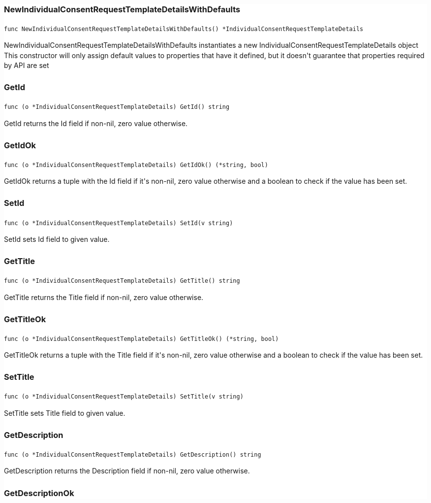 ### NewIndividualConsentRequestTemplateDetailsWithDefaults

`func NewIndividualConsentRequestTemplateDetailsWithDefaults() *IndividualConsentRequestTemplateDetails`

NewIndividualConsentRequestTemplateDetailsWithDefaults instantiates a new IndividualConsentRequestTemplateDetails object
This constructor will only assign default values to properties that have it defined,
but it doesn't guarantee that properties required by API are set

### GetId

`func (o *IndividualConsentRequestTemplateDetails) GetId() string`

GetId returns the Id field if non-nil, zero value otherwise.

### GetIdOk

`func (o *IndividualConsentRequestTemplateDetails) GetIdOk() (*string, bool)`

GetIdOk returns a tuple with the Id field if it's non-nil, zero value otherwise
and a boolean to check if the value has been set.

### SetId

`func (o *IndividualConsentRequestTemplateDetails) SetId(v string)`

SetId sets Id field to given value.


### GetTitle

`func (o *IndividualConsentRequestTemplateDetails) GetTitle() string`

GetTitle returns the Title field if non-nil, zero value otherwise.

### GetTitleOk

`func (o *IndividualConsentRequestTemplateDetails) GetTitleOk() (*string, bool)`

GetTitleOk returns a tuple with the Title field if it's non-nil, zero value otherwise
and a boolean to check if the value has been set.

### SetTitle

`func (o *IndividualConsentRequestTemplateDetails) SetTitle(v string)`

SetTitle sets Title field to given value.


### GetDescription

`func (o *IndividualConsentRequestTemplateDetails) GetDescription() string`

GetDescription returns the Description field if non-nil, zero value otherwise.

### GetDescriptionOk
